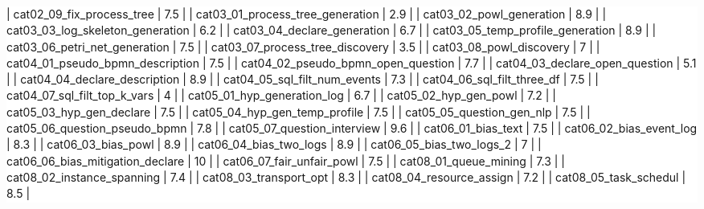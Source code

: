| cat02_09_fix_process_tree          |     7.5 |
| cat03_01_process_tree_generation   |     2.9 |
| cat03_02_powl_generation           |     8.9 |
| cat03_03_log_skeleton_generation   |     6.2 |
| cat03_04_declare_generation        |     6.7 |
| cat03_05_temp_profile_generation   |     8.9 |
| cat03_06_petri_net_generation      |     7.5 |
| cat03_07_process_tree_discovery    |     3.5 |
| cat03_08_powl_discovery            |     7   |
| cat04_01_pseudo_bpmn_description   |     7.5 |
| cat04_02_pseudo_bpmn_open_question |     7.7 |
| cat04_03_declare_open_question     |     5.1 |
| cat04_04_declare_description       |     8.9 |
| cat04_05_sql_filt_num_events       |     7.3 |
| cat04_06_sql_filt_three_df         |     7.5 |
| cat04_07_sql_filt_top_k_vars       |     4   |
| cat05_01_hyp_generation_log        |     6.7 |
| cat05_02_hyp_gen_powl              |     7.2 |
| cat05_03_hyp_gen_declare           |     7.5 |
| cat05_04_hyp_gen_temp_profile      |     7.5 |
| cat05_05_question_gen_nlp          |     7.5 |
| cat05_06_question_pseudo_bpmn      |     7.8 |
| cat05_07_question_interview        |     9.6 |
| cat06_01_bias_text                 |     7.5 |
| cat06_02_bias_event_log            |     8.3 |
| cat06_03_bias_powl                 |     8.9 |
| cat06_04_bias_two_logs             |     8.9 |
| cat06_05_bias_two_logs_2           |     7   |
| cat06_06_bias_mitigation_declare   |    10   |
| cat06_07_fair_unfair_powl          |     7.5 |
| cat08_01_queue_mining              |     7.3 |
| cat08_02_instance_spanning         |     7.4 |
| cat08_03_transport_opt             |     8.3 |
| cat08_04_resource_assign           |     7.2 |
| cat08_05_task_schedul              |     8.5 |
